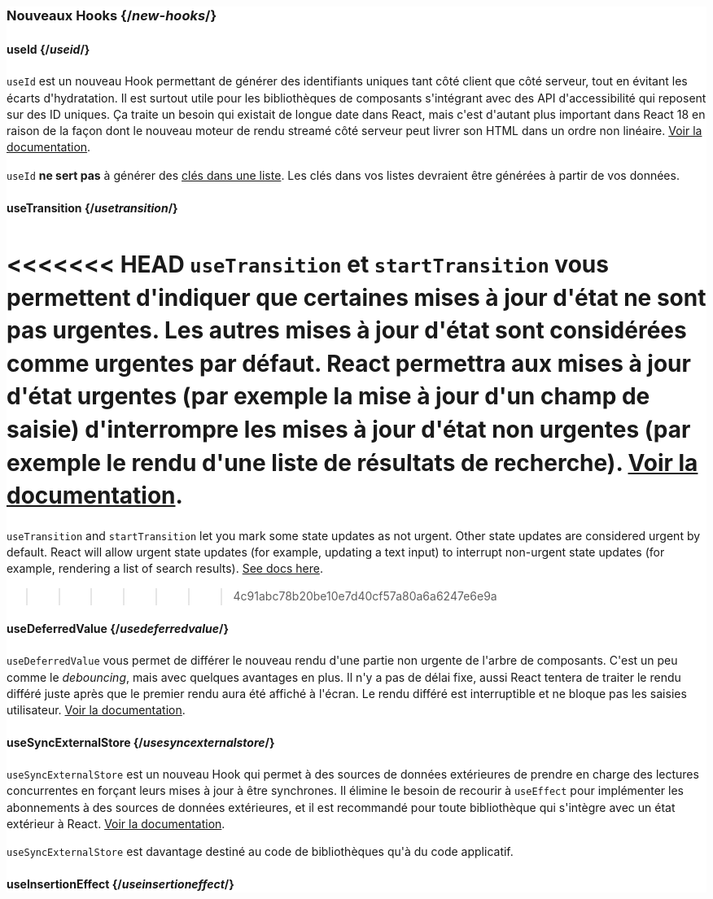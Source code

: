 ### Nouveaux Hooks {/*new-hooks*/}

#### useId {/*useid*/}

`useId` est un nouveau Hook permettant de générer des identifiants uniques tant côté client que côté serveur, tout en évitant les écarts d'hydratation. Il est surtout utile pour les bibliothèques de composants s'intégrant avec des API d'accessibilité qui reposent sur des ID uniques.  Ça traite un besoin qui existait de longue date dans React, mais c'est d'autant plus important dans React 18 en raison de la façon dont le nouveau moteur de rendu streamé côté serveur peut livrer son HTML dans un ordre non linéaire. [Voir la documentation](/reference/react/useId).

<Note>

`useId` **ne sert pas** à générer des [clés dans une liste](/learn/rendering-lists#where-to-get-your-key). Les clés dans vos listes devraient être générées à partir de vos données.

</Note>

#### useTransition {/*usetransition*/}

<<<<<<< HEAD
`useTransition` et `startTransition` vous permettent d'indiquer que certaines mises à jour d'état ne sont pas urgentes.  Les autres mises à jour d'état sont considérées comme urgentes par défaut.  React permettra aux mises à jour d'état urgentes (par exemple la mise à jour d'un champ de saisie) d'interrompre les mises à jour d'état non urgentes (par exemple le rendu d'une liste de résultats de recherche). [Voir la documentation](/reference/react/useTransition).
=======
`useTransition` and `startTransition` let you mark some state updates as not urgent. Other state updates are considered urgent by default. React will allow urgent state updates (for example, updating a text input) to interrupt non-urgent state updates (for example, rendering a list of search results). [See docs here](/reference/react/useTransition).
>>>>>>> 4c91abc78b20be10e7d40cf57a80a6a6247e6e9a

#### useDeferredValue {/*usedeferredvalue*/}

`useDeferredValue` vous permet de différer le nouveau rendu d'une partie non urgente de l'arbre de composants.  C'est un peu comme le *debouncing*, mais avec quelques avantages en plus.  Il n'y a pas de délai fixe, aussi React tentera de traiter le rendu différé juste après que le premier rendu aura été affiché à l'écran.  Le rendu différé est interruptible et ne bloque pas les saisies utilisateur. [Voir la documentation](/reference/react/useDeferredValue).

#### useSyncExternalStore {/*usesyncexternalstore*/}

`useSyncExternalStore` est un nouveau Hook qui permet à des sources de données extérieures de prendre en charge des lectures concurrentes en forçant leurs mises à jour à être synchrones.  Il élimine le besoin de recourir à `useEffect` pour implémenter les abonnements à des sources de données extérieures, et il est recommandé pour toute bibliothèque qui s'intègre avec un état extérieur à React. [Voir la documentation](/reference/react/useSyncExternalStore).

<Note>

`useSyncExternalStore` est davantage destiné au code de bibliothèques qu'à du code applicatif.

</Note>

#### useInsertionEffect {/*useinsertioneffect*/}
